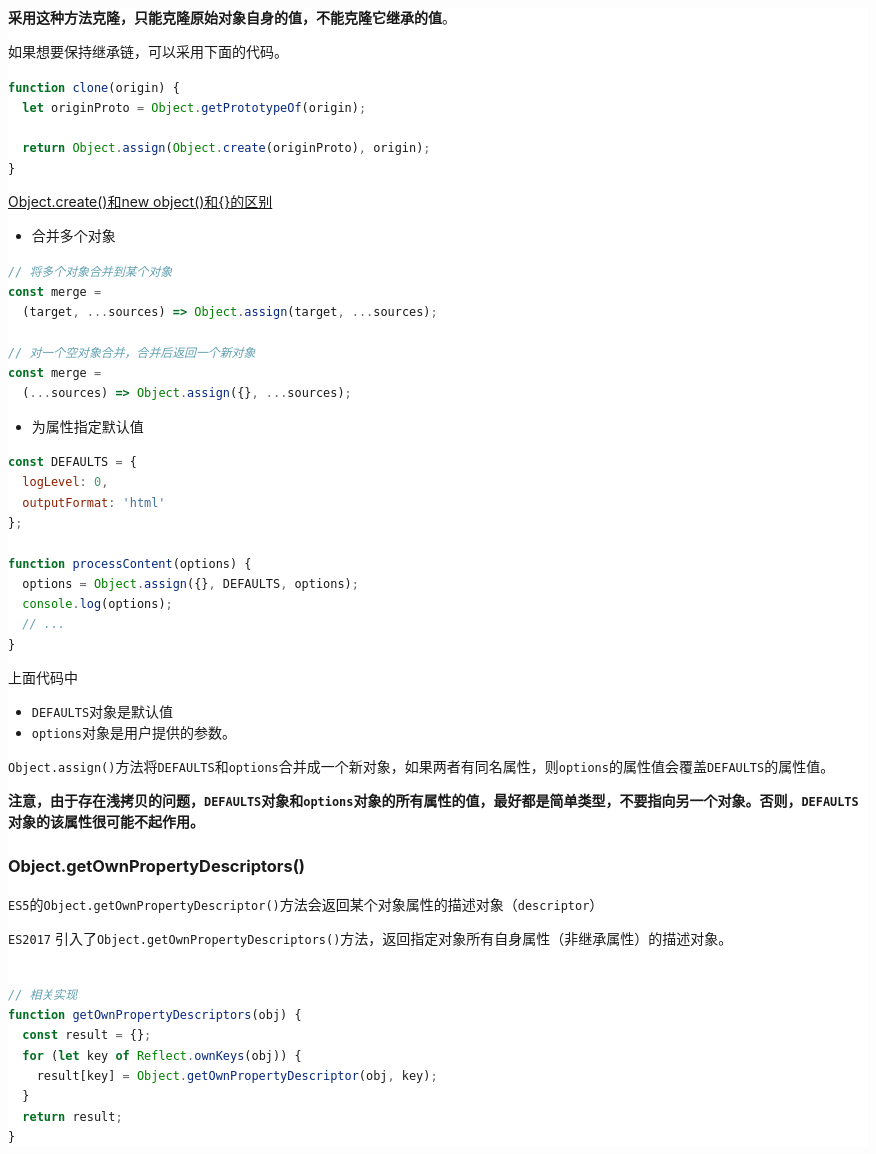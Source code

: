 **采用这种方法克隆，只能克隆原始对象自身的值，不能克隆它继承的值**。

如果想要保持继承链，可以采用下面的代码。

```js
function clone(origin) {
  let originProto = Object.getPrototypeOf(origin);

  return Object.assign(Object.create(originProto), origin);
}
```

[Object.create()和new object()和{}的区别](https://www.cnblogs.com/leijee/p/7490822.html)

*   合并多个对象

```js
// 将多个对象合并到某个对象
const merge =
  (target, ...sources) => Object.assign(target, ...sources);

// 对一个空对象合并，合并后返回一个新对象
const merge =
  (...sources) => Object.assign({}, ...sources);
```

*   为属性指定默认值

```js
const DEFAULTS = {
  logLevel: 0,
  outputFormat: 'html'
};

function processContent(options) {
  options = Object.assign({}, DEFAULTS, options);
  console.log(options);
  // ...
}
```

上面代码中

*   `DEFAULTS`对象是默认值
*   `options`对象是用户提供的参数。

`Object.assign()`方法将`DEFAULTS`和`options`合并成一个新对象，如果两者有同名属性，则`options`的属性值会覆盖`DEFAULTS`的属性值。

**注意，由于存在浅拷贝的问题，`DEFAULTS`对象和`options`对象的所有属性的值，最好都是简单类型，不要指向另一个对象。否则，`DEFAULTS`对象的该属性很可能不起作用。**

### Object.getOwnPropertyDescriptors()

`ES5`的`Object.getOwnPropertyDescriptor()`方法会返回某个对象属性的描述对象（`descriptor`）

`ES2017` 引入了`Object.getOwnPropertyDescriptors()`方法，返回指定对象所有自身属性（非继承属性）的描述对象。

```js

// 相关实现
function getOwnPropertyDescriptors(obj) {
  const result = {};
  for (let key of Reflect.ownKeys(obj)) {
    result[key] = Object.getOwnPropertyDescriptor(obj, key);
  }
  return result;
}
```


  [propKey]: true,
  ['a' + 'bc']: 123
  [keyA]: 'valueA',
  [keyB]: 'valueB'